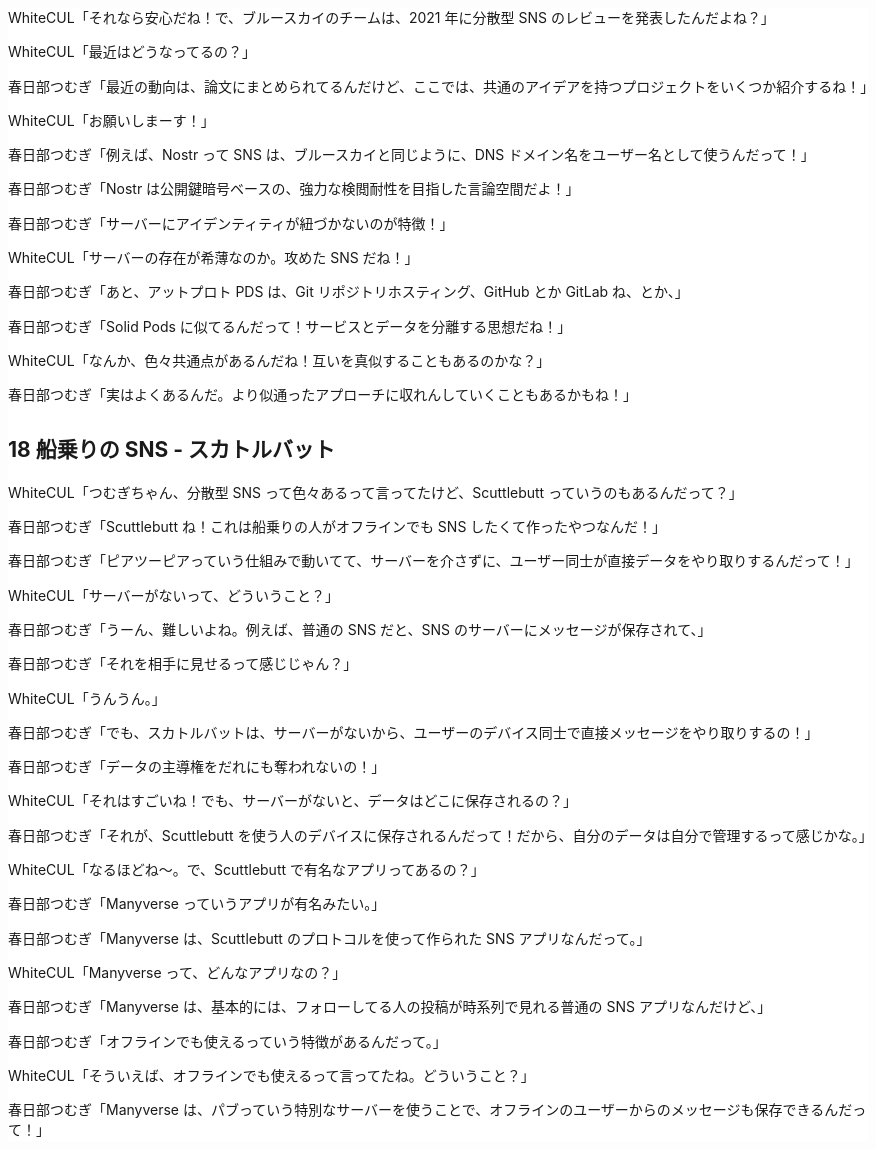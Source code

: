 WhiteCUL「それなら安心だね！で、ブルースカイのチームは、2021 年に分散型 SNS のレビューを発表したんだよね？」

WhiteCUL「最近はどうなってるの？」

春日部つむぎ「最近の動向は、論文にまとめられてるんだけど、ここでは、共通のアイデアを持つプロジェクトをいくつか紹介するね！」

WhiteCUL「お願いしまーす！」

春日部つむぎ「例えば、Nostr って SNS は、ブルースカイと同じように、DNS ドメイン名をユーザー名として使うんだって！」

春日部つむぎ「Nostr は公開鍵暗号ベースの、強力な検閲耐性を目指した言論空間だよ！」

春日部つむぎ「サーバーにアイデンティティが紐づかないのが特徴！」

WhiteCUL「サーバーの存在が希薄なのか。攻めた SNS だね！」

春日部つむぎ「あと、アットプロト PDS は、Git リポジトリホスティング、GitHub とか GitLab ね、とか、」

春日部つむぎ「Solid Pods に似てるんだって！サービスとデータを分離する思想だね！」

WhiteCUL「なんか、色々共通点があるんだね！互いを真似することもあるのかな？」

春日部つむぎ「実はよくあるんだ。より似通ったアプローチに収れんしていくこともあるかもね！」

## 18 船乗りの SNS - スカトルバット

WhiteCUL「つむぎちゃん、分散型 SNS って色々あるって言ってたけど、Scuttlebutt っていうのもあるんだって？」

春日部つむぎ「Scuttlebutt ね！これは船乗りの人がオフラインでも SNS したくて作ったやつなんだ！」

春日部つむぎ「ピアツーピアっていう仕組みで動いてて、サーバーを介さずに、ユーザー同士が直接データをやり取りするんだって！」

WhiteCUL「サーバーがないって、どういうこと？」

春日部つむぎ「うーん、難しいよね。例えば、普通の SNS だと、SNS のサーバーにメッセージが保存されて、」

春日部つむぎ「それを相手に見せるって感じじゃん？」

WhiteCUL「うんうん。」

春日部つむぎ「でも、スカトルバットは、サーバーがないから、ユーザーのデバイス同士で直接メッセージをやり取りするの！」

春日部つむぎ「データの主導権をだれにも奪われないの！」

WhiteCUL「それはすごいね！でも、サーバーがないと、データはどこに保存されるの？」

春日部つむぎ「それが、Scuttlebutt を使う人のデバイスに保存されるんだって！だから、自分のデータは自分で管理するって感じかな。」

WhiteCUL「なるほどね〜。で、Scuttlebutt で有名なアプリってあるの？」

春日部つむぎ「Manyverse っていうアプリが有名みたい。」

春日部つむぎ「Manyverse は、Scuttlebutt のプロトコルを使って作られた SNS アプリなんだって。」

WhiteCUL「Manyverse って、どんなアプリなの？」

春日部つむぎ「Manyverse は、基本的には、フォローしてる人の投稿が時系列で見れる普通の SNS アプリなんだけど、」

春日部つむぎ「オフラインでも使えるっていう特徴があるんだって。」

WhiteCUL「そういえば、オフラインでも使えるって言ってたね。どういうこと？」

春日部つむぎ「Manyverse は、パブっていう特別なサーバーを使うことで、オフラインのユーザーからのメッセージも保存できるんだって！」
